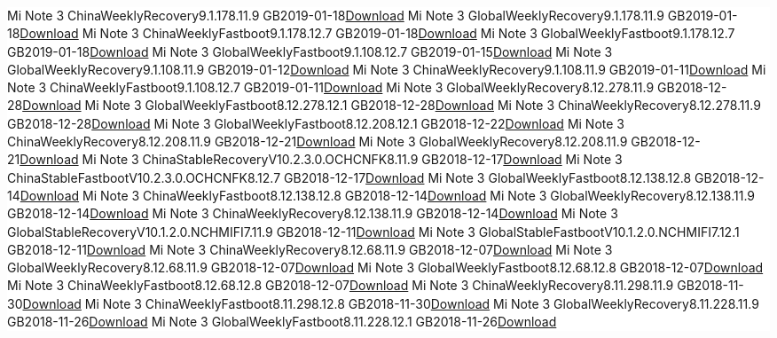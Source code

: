 <tr><td>Mi Note 3 China</td><td>Weekly</td><td>Recovery</td><td>9.1.17</td><td>8.1</td><td>1.9 GB</td><td>2019-01-18</td><td><a href="/miui/jason/weekly/9.1.17/">Download</a></td></tr>
<tr><td>Mi Note 3 Global</td><td>Weekly</td><td>Recovery</td><td>9.1.17</td><td>8.1</td><td>1.9 GB</td><td>2019-01-18</td><td><a href="/miui/jason/weekly/9.1.17/">Download</a></td></tr>
<tr><td>Mi Note 3 China</td><td>Weekly</td><td>Fastboot</td><td>9.1.17</td><td>8.1</td><td>2.7 GB</td><td>2019-01-18</td><td><a href="/miui/jason/weekly/9.1.17/">Download</a></td></tr>
<tr><td>Mi Note 3 Global</td><td>Weekly</td><td>Fastboot</td><td>9.1.17</td><td>8.1</td><td>2.7 GB</td><td>2019-01-18</td><td><a href="/miui/jason/weekly/9.1.17/">Download</a></td></tr>
<tr><td>Mi Note 3 Global</td><td>Weekly</td><td>Fastboot</td><td>9.1.10</td><td>8.1</td><td>2.7 GB</td><td>2019-01-15</td><td><a href="/miui/jason/weekly/9.1.10/">Download</a></td></tr>
<tr><td>Mi Note 3 Global</td><td>Weekly</td><td>Recovery</td><td>9.1.10</td><td>8.1</td><td>1.9 GB</td><td>2019-01-12</td><td><a href="/miui/jason/weekly/9.1.10/">Download</a></td></tr>
<tr><td>Mi Note 3 China</td><td>Weekly</td><td>Recovery</td><td>9.1.10</td><td>8.1</td><td>1.9 GB</td><td>2019-01-11</td><td><a href="/miui/jason/weekly/9.1.10/">Download</a></td></tr>
<tr><td>Mi Note 3 China</td><td>Weekly</td><td>Fastboot</td><td>9.1.10</td><td>8.1</td><td>2.7 GB</td><td>2019-01-11</td><td><a href="/miui/jason/weekly/9.1.10/">Download</a></td></tr>
<tr><td>Mi Note 3 Global</td><td>Weekly</td><td>Recovery</td><td>8.12.27</td><td>8.1</td><td>1.9 GB</td><td>2018-12-28</td><td><a href="/miui/jason/weekly/8.12.27/">Download</a></td></tr>
<tr><td>Mi Note 3 Global</td><td>Weekly</td><td>Fastboot</td><td>8.12.27</td><td>8.1</td><td>2.1 GB</td><td>2018-12-28</td><td><a href="/miui/jason/weekly/8.12.27/">Download</a></td></tr>
<tr><td>Mi Note 3 China</td><td>Weekly</td><td>Recovery</td><td>8.12.27</td><td>8.1</td><td>1.9 GB</td><td>2018-12-28</td><td><a href="/miui/jason/weekly/8.12.27/">Download</a></td></tr>
<tr><td>Mi Note 3 Global</td><td>Weekly</td><td>Fastboot</td><td>8.12.20</td><td>8.1</td><td>2.1 GB</td><td>2018-12-22</td><td><a href="/miui/jason/weekly/8.12.20/">Download</a></td></tr>
<tr><td>Mi Note 3 China</td><td>Weekly</td><td>Recovery</td><td>8.12.20</td><td>8.1</td><td>1.9 GB</td><td>2018-12-21</td><td><a href="/miui/jason/weekly/8.12.20/">Download</a></td></tr>
<tr><td>Mi Note 3 Global</td><td>Weekly</td><td>Recovery</td><td>8.12.20</td><td>8.1</td><td>1.9 GB</td><td>2018-12-21</td><td><a href="/miui/jason/weekly/8.12.20/">Download</a></td></tr>
<tr><td>Mi Note 3 China</td><td>Stable</td><td>Recovery</td><td>V10.2.3.0.OCHCNFK</td><td>8.1</td><td>1.9 GB</td><td>2018-12-17</td><td><a href="/miui/jason/stable/V10.2.3.0.OCHCNFK/">Download</a></td></tr>
<tr><td>Mi Note 3 China</td><td>Stable</td><td>Fastboot</td><td>V10.2.3.0.OCHCNFK</td><td>8.1</td><td>2.7 GB</td><td>2018-12-17</td><td><a href="/miui/jason/stable/V10.2.3.0.OCHCNFK/">Download</a></td></tr>
<tr><td>Mi Note 3 Global</td><td>Weekly</td><td>Fastboot</td><td>8.12.13</td><td>8.1</td><td>2.8 GB</td><td>2018-12-14</td><td><a href="/miui/jason/weekly/8.12.13/">Download</a></td></tr>
<tr><td>Mi Note 3 China</td><td>Weekly</td><td>Fastboot</td><td>8.12.13</td><td>8.1</td><td>2.8 GB</td><td>2018-12-14</td><td><a href="/miui/jason/weekly/8.12.13/">Download</a></td></tr>
<tr><td>Mi Note 3 Global</td><td>Weekly</td><td>Recovery</td><td>8.12.13</td><td>8.1</td><td>1.9 GB</td><td>2018-12-14</td><td><a href="/miui/jason/weekly/8.12.13/">Download</a></td></tr>
<tr><td>Mi Note 3 China</td><td>Weekly</td><td>Recovery</td><td>8.12.13</td><td>8.1</td><td>1.9 GB</td><td>2018-12-14</td><td><a href="/miui/jason/weekly/8.12.13/">Download</a></td></tr>
<tr><td>Mi Note 3 Global</td><td>Stable</td><td>Recovery</td><td>V10.1.2.0.NCHMIFI</td><td>7.1</td><td>1.9 GB</td><td>2018-12-11</td><td><a href="/miui/jason/stable/V10.1.2.0.NCHMIFI/">Download</a></td></tr>
<tr><td>Mi Note 3 Global</td><td>Stable</td><td>Fastboot</td><td>V10.1.2.0.NCHMIFI</td><td>7.1</td><td>2.1 GB</td><td>2018-12-11</td><td><a href="/miui/jason/stable/V10.1.2.0.NCHMIFI/">Download</a></td></tr>
<tr><td>Mi Note 3 China</td><td>Weekly</td><td>Recovery</td><td>8.12.6</td><td>8.1</td><td>1.9 GB</td><td>2018-12-07</td><td><a href="/miui/jason/weekly/8.12.6/">Download</a></td></tr>
<tr><td>Mi Note 3 Global</td><td>Weekly</td><td>Recovery</td><td>8.12.6</td><td>8.1</td><td>1.9 GB</td><td>2018-12-07</td><td><a href="/miui/jason/weekly/8.12.6/">Download</a></td></tr>
<tr><td>Mi Note 3 Global</td><td>Weekly</td><td>Fastboot</td><td>8.12.6</td><td>8.1</td><td>2.8 GB</td><td>2018-12-07</td><td><a href="/miui/jason/weekly/8.12.6/">Download</a></td></tr>
<tr><td>Mi Note 3 China</td><td>Weekly</td><td>Fastboot</td><td>8.12.6</td><td>8.1</td><td>2.8 GB</td><td>2018-12-07</td><td><a href="/miui/jason/weekly/8.12.6/">Download</a></td></tr>
<tr><td>Mi Note 3 China</td><td>Weekly</td><td>Recovery</td><td>8.11.29</td><td>8.1</td><td>1.9 GB</td><td>2018-11-30</td><td><a href="/miui/jason/weekly/8.11.29/">Download</a></td></tr>
<tr><td>Mi Note 3 China</td><td>Weekly</td><td>Fastboot</td><td>8.11.29</td><td>8.1</td><td>2.8 GB</td><td>2018-11-30</td><td><a href="/miui/jason/weekly/8.11.29/">Download</a></td></tr>
<tr><td>Mi Note 3 Global</td><td>Weekly</td><td>Recovery</td><td>8.11.22</td><td>8.1</td><td>1.9 GB</td><td>2018-11-26</td><td><a href="/miui/jason/weekly/8.11.22/">Download</a></td></tr>
<tr><td>Mi Note 3 Global</td><td>Weekly</td><td>Fastboot</td><td>8.11.22</td><td>8.1</td><td>2.1 GB</td><td>2018-11-26</td><td><a href="/miui/jason/weekly/8.11.22/">Download</a></td></tr>